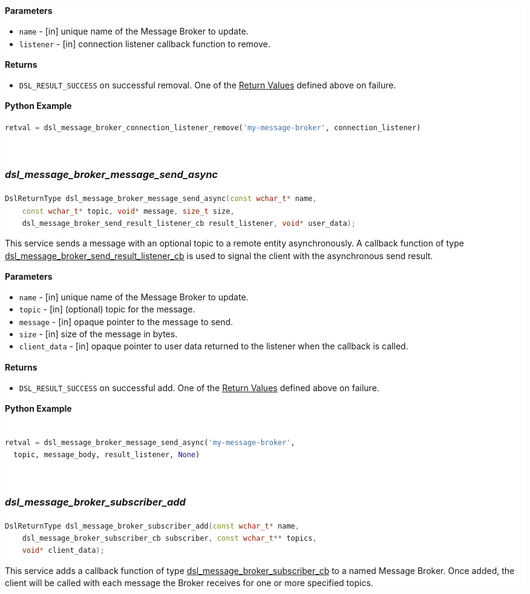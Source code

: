**Parameters**
* `name` - [in] unique name of the Message Broker to update.
* `listener` - [in] connection listener callback function to remove.

**Returns**  
* `DSL_RESULT_SUCCESS` on successful removal. One of the [Return Values](#return-values) defined above on failure.

**Python Example**
```Python
retval = dsl_message_broker_connection_listener_remove('my-message-broker', connection_listener)
```

<br>

### *dsl_message_broker_message_send_async*
```C++
DslReturnType dsl_message_broker_message_send_async(const wchar_t* name,
    const wchar_t* topic, void* message, size_t size,
    dsl_message_broker_send_result_listener_cb result_listener, void* user_data);
```
This service sends a message with an optional topic to a remote entity asynchronously. A callback function of type [dsl_message_broker_send_result_listener_cb](#dsl_message_broker_send_result_listener_cb) is used to signal the client with the asynchronous send result.

**Parameters**
* `name` - [in] unique name of the Message Broker to update.
* `topic` - [in] (optional) topic for the message.
* `message` - [in] opaque pointer to the message to send.
* `size` - [in] size of the message in bytes.
* `client_data` - [in] opaque pointer to user data returned to the listener when the callback is called.

**Returns**
* `DSL_RESULT_SUCCESS` on successful add. One of the [Return Values](#return-values) defined above on failure.

**Python Example**
```Python

retval = dsl_message_broker_message_send_async('my-message-broker',
  topic, message_body, result_listener, None)
```

<br>

### *dsl_message_broker_subscriber_add*
```C++
DslReturnType dsl_message_broker_subscriber_add(const wchar_t* name,
    dsl_message_broker_subscriber_cb subscriber, const wchar_t** topics,
    void* client_data);
```
This service adds a callback function of type [dsl_message_broker_subscriber_cb](#dsl_message_broker_subscriber_cb) to a named Message Broker. Once added, the client will be called with each message the Broker receives for one or more specified topics.
